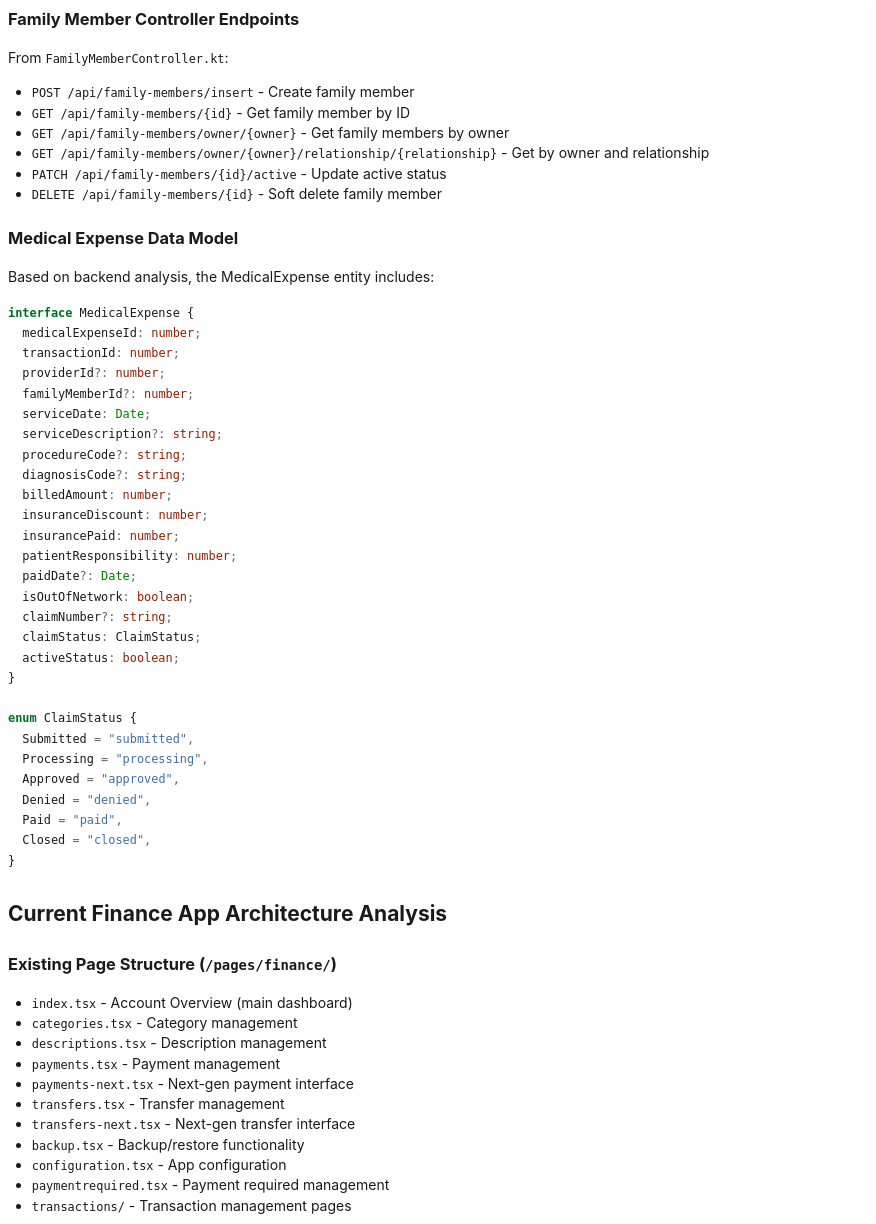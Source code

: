 ### Family Member Controller Endpoints

From `FamilyMemberController.kt`:

- `POST /api/family-members/insert` - Create family member
- `GET /api/family-members/{id}` - Get family member by ID
- `GET /api/family-members/owner/{owner}` - Get family members by owner
- `GET /api/family-members/owner/{owner}/relationship/{relationship}` - Get by owner and relationship
- `PATCH /api/family-members/{id}/active` - Update active status
- `DELETE /api/family-members/{id}` - Soft delete family member

### Medical Expense Data Model

Based on backend analysis, the MedicalExpense entity includes:

```typescript
interface MedicalExpense {
  medicalExpenseId: number;
  transactionId: number;
  providerId?: number;
  familyMemberId?: number;
  serviceDate: Date;
  serviceDescription?: string;
  procedureCode?: string;
  diagnosisCode?: string;
  billedAmount: number;
  insuranceDiscount: number;
  insurancePaid: number;
  patientResponsibility: number;
  paidDate?: Date;
  isOutOfNetwork: boolean;
  claimNumber?: string;
  claimStatus: ClaimStatus;
  activeStatus: boolean;
}

enum ClaimStatus {
  Submitted = "submitted",
  Processing = "processing",
  Approved = "approved",
  Denied = "denied",
  Paid = "paid",
  Closed = "closed",
}
```

## Current Finance App Architecture Analysis

### Existing Page Structure (`/pages/finance/`)

- `index.tsx` - Account Overview (main dashboard)
- `categories.tsx` - Category management
- `descriptions.tsx` - Description management
- `payments.tsx` - Payment management
- `payments-next.tsx` - Next-gen payment interface
- `transfers.tsx` - Transfer management
- `transfers-next.tsx` - Next-gen transfer interface
- `backup.tsx` - Backup/restore functionality
- `configuration.tsx` - App configuration
- `paymentrequired.tsx` - Payment required management
- `transactions/` - Transaction management pages
